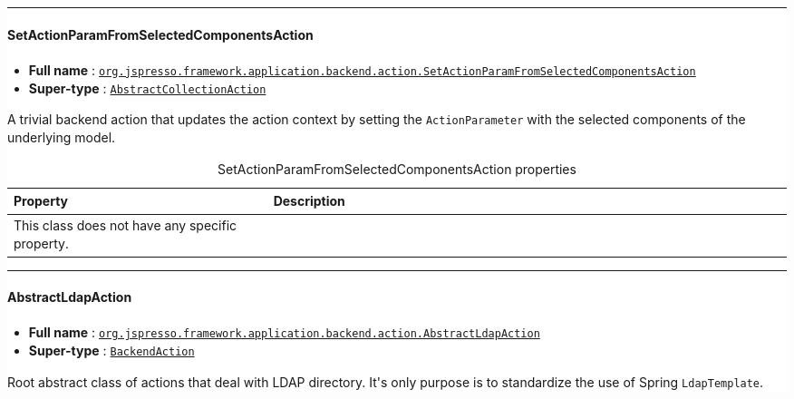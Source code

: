 
---


#### <a name="org.jspresso.framework.application.backend.action.SetActionParamFromSelectedComponentsAction"></a>SetActionParamFromSelectedComponentsAction

+ **Full name** : [`org.jspresso.framework.application.backend.action.SetActionParamFromSelectedComponentsAction`](http://www.jspresso.org/external/maven-site/apidocs/org/jspresso/framework/application/backend/action/SetActionParamFromSelectedComponentsAction.html)
+ **Super-type** : [`AbstractCollectionAction`](#org.jspresso.framework.application.backend.action.AbstractCollectionAction)



A trivial backend action that updates the action context by setting the
 <code>ActionParameter</code> with the selected components of the underlying
 model.



<table>
<caption>SetActionParamFromSelectedComponentsAction properties</caption>
<colgroup>
<col width="33%" />
<col width="66%" />
</colgroup>
<thead>
<tr class="header">
<th align="left">Property</th>
<th align="left">Description</th>
</tr>
</thead>
<tbody>
<tr>
<td align="left">This class does not have any specific property.</td>
<td align="left"></td>
</tr>
</tbody>
</table>

---


#### <a name="org.jspresso.framework.application.backend.action.AbstractLdapAction"></a>AbstractLdapAction

+ **Full name** : [`org.jspresso.framework.application.backend.action.AbstractLdapAction`](http://www.jspresso.org/external/maven-site/apidocs/org/jspresso/framework/application/backend/action/AbstractLdapAction.html)
+ **Super-type** : [`BackendAction`](#org.jspresso.framework.application.backend.action.BackendAction)



Root abstract class of actions that deal with LDAP directory. It's only
 purpose is to standardize the use of Spring <code>LdapTemplate</code>.
